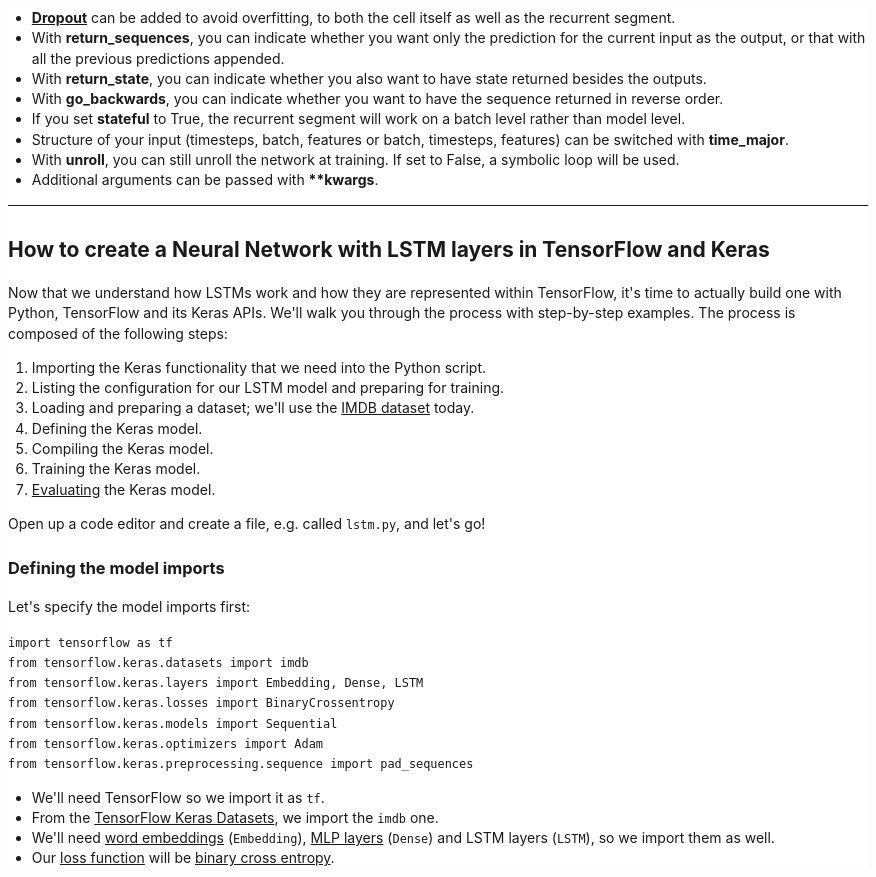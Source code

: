 - **[Dropout](https://github.com/mobiletest2016/machine-learning-articles/blob/master/articles/how-to-use-dropout-with-keras.md)** can be added to avoid overfitting, to both the cell itself as well as the recurrent segment.
- With **return\_sequences**, you can indicate whether you want only the prediction for the current input as the output, or that with all the previous predictions appended.
- With **return\_state**, you can indicate whether you also want to have state returned besides the outputs.
- With **go\_backwards**, you can indicate whether you want to have the sequence returned in reverse order.
- If you set **stateful** to True, the recurrent segment will work on a batch level rather than model level.
- Structure of your input (timesteps, batch, features or batch, timesteps, features) can be switched with **time\_major**.
- With **unroll**, you can still unroll the network at training. If set to False, a symbolic loop will be used.
- Additional arguments can be passed with **\*\*kwargs**.

* * *

## How to create a Neural Network with LSTM layers in TensorFlow and Keras

Now that we understand how LSTMs work and how they are represented within TensorFlow, it's time to actually build one with Python, TensorFlow and its Keras APIs. We'll walk you through the process with step-by-step examples. The process is composed of the following steps:

1. Importing the Keras functionality that we need into the Python script.
2. Listing the configuration for our LSTM model and preparing for training.
3. Loading and preparing a dataset; we'll use the [IMDB dataset](https://github.com/mobiletest2016/machine-learning-articles/blob/master/articles/exploring-the-keras-datasets.md/#imdb-movie-reviews-sentiment-classification) today.
4. Defining the Keras model.
5. Compiling the Keras model.
6. Training the Keras model.
7. [Evaluating](https://github.com/mobiletest2016/machine-learning-articles/blob/master/articles/how-to-evaluate-a-keras-model-with-model-evaluate.md) the Keras model.

Open up a code editor and create a file, e.g. called `lstm.py`, and let's go!

### Defining the model imports

Let's specify the model imports first:

```
import tensorflow as tf
from tensorflow.keras.datasets import imdb
from tensorflow.keras.layers import Embedding, Dense, LSTM
from tensorflow.keras.losses import BinaryCrossentropy
from tensorflow.keras.models import Sequential
from tensorflow.keras.optimizers import Adam
from tensorflow.keras.preprocessing.sequence import pad_sequences
```

- We'll need TensorFlow so we import it as `tf`.
- From the [TensorFlow Keras Datasets](https://github.com/mobiletest2016/machine-learning-articles/blob/master/articles/exploring-the-keras-datasets.md), we import the `imdb` one.
- We'll need [word embeddings](https://github.com/mobiletest2016/machine-learning-articles/blob/master/articles/classifying-imdb-sentiment-with-keras-and-embeddings-dropout-conv1d.md) (`Embedding`), [MLP layers](https://github.com/mobiletest2016/machine-learning-articles/blob/master/articles/how-to-create-a-basic-mlp-classifier-with-the-keras-sequential-api.md) (`Dense`) and LSTM layers (`LSTM`), so we import them as well.
- Our [loss function](https://github.com/mobiletest2016/machine-learning-articles/blob/master/articles/about-loss-and-loss-functions.md) will be [binary cross entropy](https://github.com/mobiletest2016/machine-learning-articles/blob/master/articles/how-to-use-binary-categorical-crossentropy-with-keras.md).